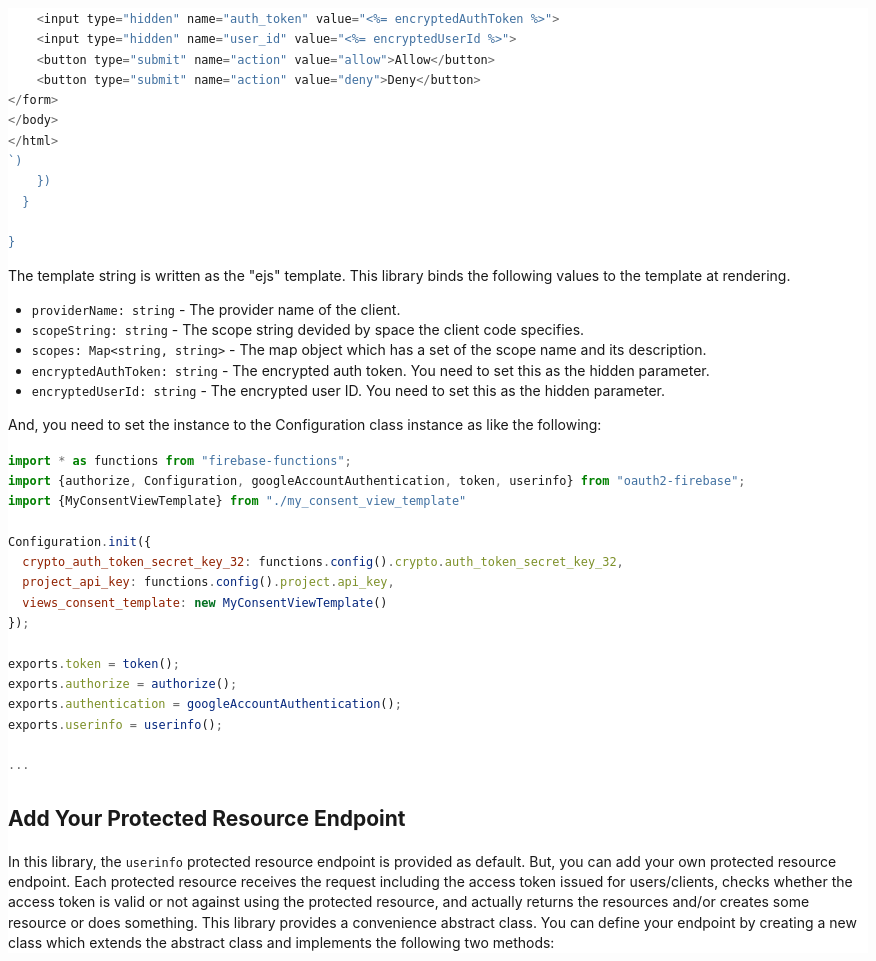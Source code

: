 ```javascript
    <input type="hidden" name="auth_token" value="<%= encryptedAuthToken %>">
    <input type="hidden" name="user_id" value="<%= encryptedUserId %>">
    <button type="submit" name="action" value="allow">Allow</button>
    <button type="submit" name="action" value="deny">Deny</button>
</form>
</body>
</html>
`)
    })
  }

}
```

The template string is written as the "ejs" template. This library binds the following values to the template at rendering.

* `providerName: string` - The provider name of the client.
* `scopeString: string` - The scope string devided by space the client code specifies.
* `scopes: Map<string, string>` - The map object which has a set of the scope name and its description.
* `encryptedAuthToken: string` - The encrypted auth token. You need to set this as the hidden parameter.
* `encryptedUserId: string` - The encrypted user ID. You need to set this as the hidden parameter.

And, you need to set the instance to the Configuration class instance as like the following:

```javascript
import * as functions from "firebase-functions";
import {authorize, Configuration, googleAccountAuthentication, token, userinfo} from "oauth2-firebase";
import {MyConsentViewTemplate} from "./my_consent_view_template"

Configuration.init({
  crypto_auth_token_secret_key_32: functions.config().crypto.auth_token_secret_key_32,
  project_api_key: functions.config().project.api_key,
  views_consent_template: new MyConsentViewTemplate()
});

exports.token = token();
exports.authorize = authorize();
exports.authentication = googleAccountAuthentication();
exports.userinfo = userinfo();

...
```

## Add Your Protected Resource Endpoint

In this library, the `userinfo` protected resource endpoint is provided as default. But, you can add your own protected
resource endpoint. Each protected resource receives the request including the access token issued for users/clients,
checks whether the access token is valid or not against using the protected resource, and actually returns the resources
and/or creates some resource or does something. This library provides a convenience abstract class. You can define your
endpoint by creating a new class which extends the abstract class and implements the following two methods:
